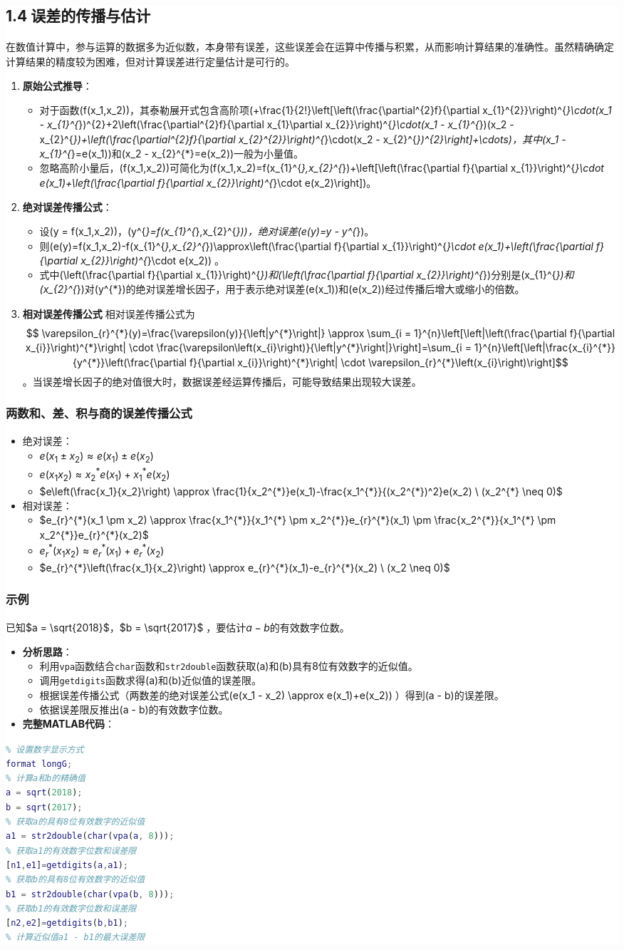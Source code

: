 ## 1.4 误差的传播与估计
在数值计算中，参与运算的数据多为近似数，本身带有误差，这些误差会在运算中传播与积累，从而影响计算结果的准确性。虽然精确确定计算结果的精度较为困难，但对计算误差进行定量估计是可行的。

1. **原始公式推导**：
   - 对于函数\(f(x_1,x_2)\)，其泰勒展开式包含高阶项\(+\frac{1}{2!}\left[\left(\frac{\partial^{2}f}{\partial x_{1}^{2}}\right)^{*}\cdot(x_1 - x_{1}^{*})^{2}+2\left(\frac{\partial^{2}f}{\partial x_{1}\partial x_{2}}\right)^{*}\cdot(x_1 - x_{1}^{*})(x_2 - x_{2}^{*})+\left(\frac{\partial^{2}f}{\partial x_{2}^{2}}\right)^{*}\cdot(x_2 - x_{2}^{*})^{2}\right]+\cdots\)，其中\(x_1 - x_{1}^{*}=e(x_1)\)和\(x_2 - x_{2}^{*}=e(x_2)\)一般为小量值。
   - 忽略高阶小量后，\(f(x_1,x_2)\)可简化为\(f(x_1,x_2)=f(x_{1}^{*},x_{2}^{*})+\left[\left(\frac{\partial f}{\partial x_{1}}\right)^{*}\cdot e(x_1)+\left(\frac{\partial f}{\partial x_{2}}\right)^{*}\cdot e(x_2)\right]\)。
2. **绝对误差传播公式**：
   - 设\(y = f(x_1,x_2)\)，\(y^{*}=f(x_{1}^{*},x_{2}^{*})\)，绝对误差\(e(y)=y - y^{*}\)。
   - 则\(e(y)=f(x_1,x_2)-f(x_{1}^{*},x_{2}^{*})\approx\left(\frac{\partial f}{\partial x_{1}}\right)^{*}\cdot e(x_1)+\left(\frac{\partial f}{\partial x_{2}}\right)^{*}\cdot e(x_2)\) 。
   - 式中\(\left(\frac{\partial f}{\partial x_{1}}\right)^{*}\)和\(\left(\frac{\partial f}{\partial x_{2}}\right)^{*}\)分别是\(x_{1}^{*}\)和\(x_{2}^{*}\)对\(y^{*}\)的绝对误差增长因子，用于表示绝对误差\(e(x_1)\)和\(e(x_2)\)经过传播后增大或缩小的倍数。 

3. **相对误差传播公式**
相对误差传播公式为 
$$ \varepsilon_{r}^{*}(y)=\frac{\varepsilon(y)}{\left|y^{*}\right|} \approx \sum_{i = 1}^{n}\left[\left|\left(\frac{\partial f}{\partial x_{i}}\right)^{*}\right| \cdot \frac{\varepsilon\left(x_{i}\right)}{\left|y^{*}\right|}\right]=\sum_{i = 1}^{n}\left[\left|\frac{x_{i}^{*}}{y^{*}}\left(\frac{\partial f}{\partial x_{i}}\right)^{*}\right| \cdot \varepsilon_{r}^{*}\left(x_{i}\right)\right]$$
 。当误差增长因子的绝对值很大时，数据误差经运算传播后，可能导致结果出现较大误差。

### 两数和、差、积与商的误差传播公式
- 绝对误差：
    - $e(x_1 \pm x_2) \approx e(x_1) \pm e(x_2)$
    - $e(x_1x_2) \approx x_2^{*}e(x_1)+x_1^{*}e(x_2)$
    - $e\left(\frac{x_1}{x_2}\right) \approx \frac{1}{x_2^{*}}e(x_1)-\frac{x_1^{*}}{(x_2^{*})^2}e(x_2) \ (x_2^{*} \neq 0)$ 
- 相对误差：
    - $e_{r}^{*}(x_1 \pm x_2) \approx \frac{x_1^{*}}{x_1^{*} \pm x_2^{*}}e_{r}^{*}(x_1) \pm \frac{x_2^{*}}{x_1^{*} \pm x_2^{*}}e_{r}^{*}(x_2)$
    - $e_{r}^{*}(x_1x_2) \approx e_{r}^{*}(x_1)+e_{r}^{*}(x_2)$
    - $e_{r}^{*}\left(\frac{x_1}{x_2}\right) \approx e_{r}^{*}(x_1)-e_{r}^{*}(x_2) \ (x_2 \neq 0)$ 

### 示例
已知$a = \sqrt{2018}$，$b = \sqrt{2017}$ ，要估计$a - b$的有效数字位数。
- **分析思路**：
    - 利用`vpa`函数结合`char`函数和`str2double`函数获取\(a\)和\(b\)具有8位有效数字的近似值。
    - 调用`getdigits`函数求得\(a\)和\(b\)近似值的误差限。
    - 根据误差传播公式（两数差的绝对误差公式\(e(x_1 - x_2) \approx e(x_1)+e(x_2)\) ）得到\(a - b\)的误差限。
    - 依据误差限反推出\(a - b\)的有效数字位数。
- **完整MATLAB代码**：
```matlab
% 设置数字显示方式
format longG; 
% 计算a和b的精确值
a = sqrt(2018); 
b = sqrt(2017); 
% 获取a的具有8位有效数字的近似值
a1 = str2double(char(vpa(a, 8))); 
% 获取a1的有效数字位数和误差限
[n1,e1]=getdigits(a,a1); 
% 获取b的具有8位有效数字的近似值
b1 = str2double(char(vpa(b, 8))); 
% 获取b1的有效数字位数和误差限
[n2,e2]=getdigits(b,b1); 
% 计算近似值a1 - b1的最大误差限
```